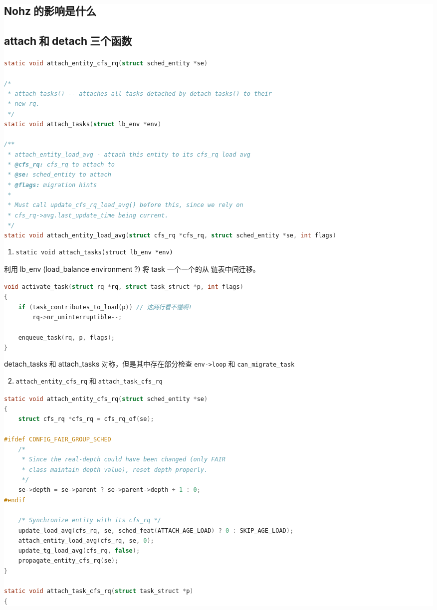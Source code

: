 ## Nohz 的影响是什么

## attach 和 detach 三个函数

```c
static void attach_entity_cfs_rq(struct sched_entity *se)

/*
 * attach_tasks() -- attaches all tasks detached by detach_tasks() to their
 * new rq.
 */
static void attach_tasks(struct lb_env *env)

/**
 * attach_entity_load_avg - attach this entity to its cfs_rq load avg
 * @cfs_rq: cfs_rq to attach to
 * @se: sched_entity to attach
 * @flags: migration hints
 *
 * Must call update_cfs_rq_load_avg() before this, since we rely on
 * cfs_rq->avg.last_update_time being current.
 */
static void attach_entity_load_avg(struct cfs_rq *cfs_rq, struct sched_entity *se, int flags)
```


1. `static void attach_tasks(struct lb_env *env)`

利用 lb_env (load_balance environment ?) 将 task 一个一个的从 链表中间迁移。

```c
void activate_task(struct rq *rq, struct task_struct *p, int flags)
{
	if (task_contributes_to_load(p)) // 这两行看不懂啊!
		rq->nr_uninterruptible--;

	enqueue_task(rq, p, flags);
}
```

detach_tasks 和 attach_tasks 对称，但是其中存在部分检查 `env->loop` 和 `can_migrate_task`

2. `attach_entity_cfs_rq` 和 `attach_task_cfs_rq`

```c
static void attach_entity_cfs_rq(struct sched_entity *se)
{
	struct cfs_rq *cfs_rq = cfs_rq_of(se);

#ifdef CONFIG_FAIR_GROUP_SCHED
	/*
	 * Since the real-depth could have been changed (only FAIR
	 * class maintain depth value), reset depth properly.
	 */
	se->depth = se->parent ? se->parent->depth + 1 : 0;
#endif

	/* Synchronize entity with its cfs_rq */
	update_load_avg(cfs_rq, se, sched_feat(ATTACH_AGE_LOAD) ? 0 : SKIP_AGE_LOAD);
	attach_entity_load_avg(cfs_rq, se, 0);
	update_tg_load_avg(cfs_rq, false);
	propagate_entity_cfs_rq(se);
}

static void attach_task_cfs_rq(struct task_struct *p)
{
```